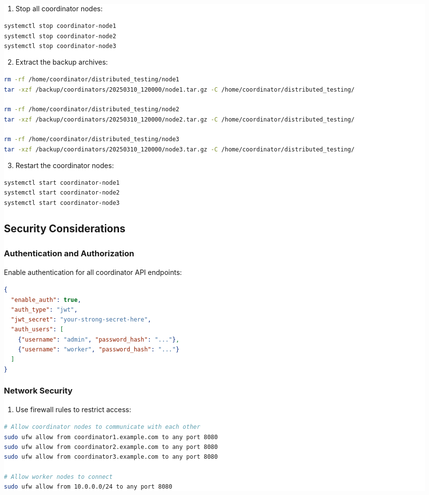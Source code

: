 1. Stop all coordinator nodes:

```bash
systemctl stop coordinator-node1
systemctl stop coordinator-node2
systemctl stop coordinator-node3
```

2. Extract the backup archives:

```bash
rm -rf /home/coordinator/distributed_testing/node1
tar -xzf /backup/coordinators/20250310_120000/node1.tar.gz -C /home/coordinator/distributed_testing/

rm -rf /home/coordinator/distributed_testing/node2
tar -xzf /backup/coordinators/20250310_120000/node2.tar.gz -C /home/coordinator/distributed_testing/

rm -rf /home/coordinator/distributed_testing/node3
tar -xzf /backup/coordinators/20250310_120000/node3.tar.gz -C /home/coordinator/distributed_testing/
```

3. Restart the coordinator nodes:

```bash
systemctl start coordinator-node1
systemctl start coordinator-node2
systemctl start coordinator-node3
```

## Security Considerations

### Authentication and Authorization

Enable authentication for all coordinator API endpoints:

```json
{
  "enable_auth": true,
  "auth_type": "jwt",
  "jwt_secret": "your-strong-secret-here",
  "auth_users": [
    {"username": "admin", "password_hash": "..."},
    {"username": "worker", "password_hash": "..."}
  ]
}
```

### Network Security

1. Use firewall rules to restrict access:

```bash
# Allow coordinator nodes to communicate with each other
sudo ufw allow from coordinator1.example.com to any port 8080
sudo ufw allow from coordinator2.example.com to any port 8080
sudo ufw allow from coordinator3.example.com to any port 8080

# Allow worker nodes to connect
sudo ufw allow from 10.0.0.0/24 to any port 8080
```
